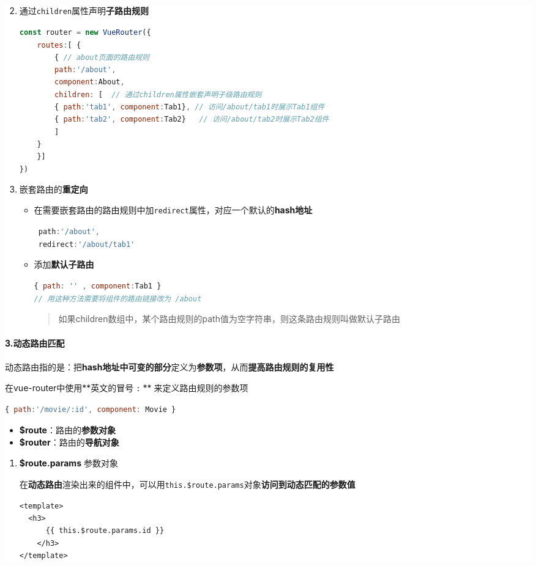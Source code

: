 2. 通过`children`属性声明**子路由规则**

   ```js
   const router = new VueRouter({
       routes:[ {
           { // about页面的路由规则
           path:'/about',
           component:About,
           children: [  // 通过children属性嵌套声明子级路由规则
           { path:'tab1', component:Tab1}, // 访问/about/tab1时展示Tab1组件
           { path:'tab2', component:Tab2}   // 访问/about/tab2时展示Tab2组件       
           ]
       }
       }]
   })
   ```

3. 嵌套路由的**重定向**

   + 在需要嵌套路由的路由规则中加`redirect`属性，对应一个默认的**hash地址**

     ```js
      path:'/about',
      redirect:'/about/tab1'
     ```

   + 添加**默认子路由**

     ```js
     { path: '' , component:Tab1 }
     // 用这种方法需要将组件的路由链接改为 /about
     ```

     > 如果children数组中，某个路由规则的path值为空字符串，则这条路由规则叫做默认子路由

#### 3.动态路由匹配

动态路由指的是：把**hash地址中可变的部分**定义为**参数项**，从而**提高路由规则的复用性**

在vue-router中使用**英文的冒号  `:` ** 来定义路由规则的参数项

```js
{ path:'/movie/:id', component: Movie }
```

+ **$route**：路由的**参数对象**
+ **$router**：路由的**导航对象**

1. **$route.params** 参数对象

   在**动态路由**渲染出来的组件中，可以用`this.$route.params`对象**访问到动态匹配的参数值**

   ```vue
   <template>
     <h3>
         {{ this.$route.params.id }}
       </h3>
   </template>
   ```
